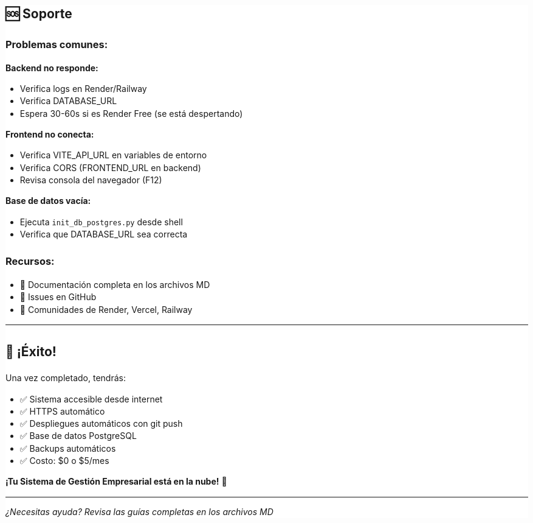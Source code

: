 
## 🆘 Soporte

### Problemas comunes:

**Backend no responde:**
- Verifica logs en Render/Railway
- Verifica DATABASE_URL
- Espera 30-60s si es Render Free (se está despertando)

**Frontend no conecta:**
- Verifica VITE_API_URL en variables de entorno
- Verifica CORS (FRONTEND_URL en backend)
- Revisa consola del navegador (F12)

**Base de datos vacía:**
- Ejecuta `init_db_postgres.py` desde shell
- Verifica que DATABASE_URL sea correcta

### Recursos:
- 📖 Documentación completa en los archivos MD
- 🐛 Issues en GitHub
- 💬 Comunidades de Render, Vercel, Railway

---

## 🎉 ¡Éxito!

Una vez completado, tendrás:
- ✅ Sistema accesible desde internet
- ✅ HTTPS automático
- ✅ Despliegues automáticos con git push
- ✅ Base de datos PostgreSQL
- ✅ Backups automáticos
- ✅ Costo: $0 o $5/mes

**¡Tu Sistema de Gestión Empresarial está en la nube!** 🚀

---

*¿Necesitas ayuda? Revisa las guías completas en los archivos MD*

